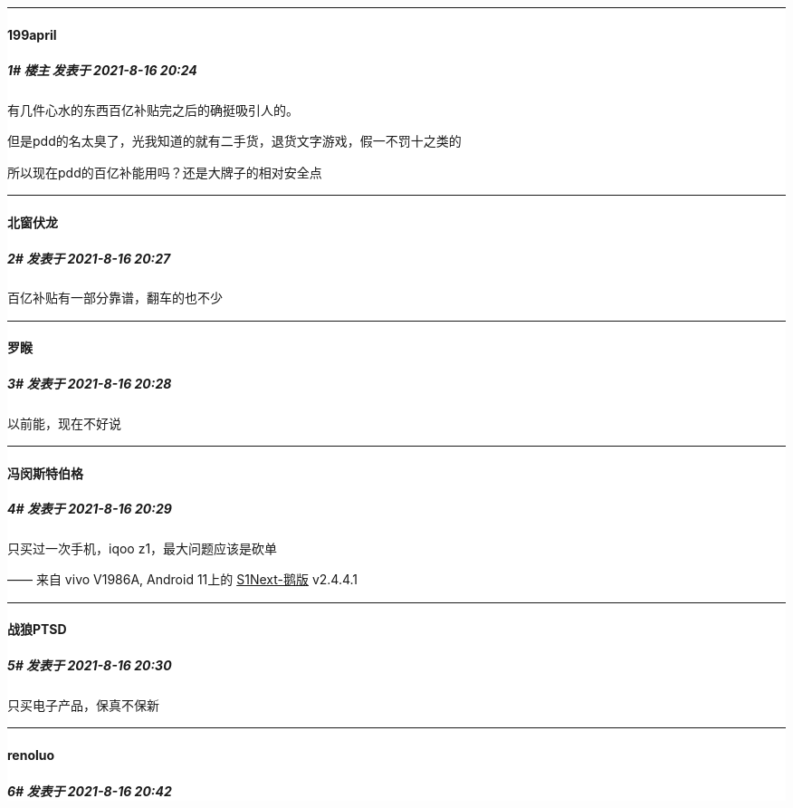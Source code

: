 

*****

####  199april  
##### 1#       楼主       发表于 2021-8-16 20:24


有几件心水的东西百亿补贴完之后的确挺吸引人的。


但是pdd的名太臭了，光我知道的就有二手货，退货文字游戏，假一不罚十之类的


所以现在pdd的百亿补能用吗？还是大牌子的相对安全点


*****

####  北窗伏龙  
##### 2#       发表于 2021-8-16 20:27


百亿补贴有一部分靠谱，翻车的也不少


*****

####  罗睺  
##### 3#       发表于 2021-8-16 20:28


以前能，现在不好说


*****

####  冯闵斯特伯格  
##### 4#       发表于 2021-8-16 20:29


只买过一次手机，iqoo z1，最大问题应该是砍单

—— 来自 vivo V1986A, Android 11上的 [S1Next-鹅版](https://github.com/ykrank/S1-Next/releases) v2.4.4.1


*****

####  战狼PTSD  
##### 5#       发表于 2021-8-16 20:30


只买电子产品，保真不保新


*****

####  renoluo  
##### 6#       发表于 2021-8-16 20:42

